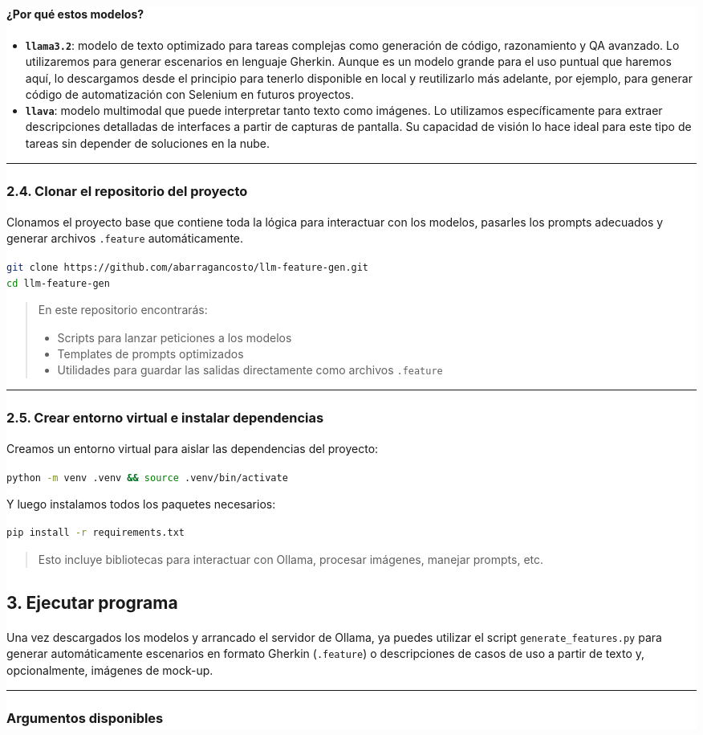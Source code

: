 #### ¿Por qué estos modelos?
- **`llama3.2`**: modelo de texto optimizado para tareas complejas como generación de código, razonamiento y QA avanzado. Lo utilizaremos para generar escenarios en lenguaje Gherkin. Aunque es un modelo grande para el uso puntual que haremos aquí, lo descargamos desde el principio para tenerlo disponible en local y reutilizarlo más adelante, por ejemplo, para generar código de automatización con Selenium en futuros proyectos.
- **`llava`**: modelo multimodal que puede interpretar tanto texto como imágenes. Lo utilizamos específicamente para extraer descripciones detalladas de interfaces a partir de capturas de pantalla. Su capacidad de visión lo hace ideal para este tipo de tareas sin depender de soluciones en la nube.



---

### 2.4. Clonar el repositorio del proyecto

Clonamos el proyecto base que contiene toda la lógica para interactuar con los modelos, pasarles los prompts adecuados y generar archivos `.feature` automáticamente.

```bash
git clone https://github.com/abarragancosto/llm-feature-gen.git
cd llm-feature-gen
```

> En este repositorio encontrarás:
> - Scripts para lanzar peticiones a los modelos
> - Templates de prompts optimizados
> - Utilidades para guardar las salidas directamente como archivos `.feature`

---

### 2.5. Crear entorno virtual e instalar dependencias

Creamos un entorno virtual para aislar las dependencias del proyecto:

```bash
python -m venv .venv && source .venv/bin/activate
```

Y luego instalamos todos los paquetes necesarios:

```bash
pip install -r requirements.txt
```

> Esto incluye bibliotecas para interactuar con Ollama, procesar imágenes, manejar prompts, etc.

## 3. Ejecutar programa

Una vez descargados los modelos y arrancado el servidor de Ollama, ya puedes utilizar el script `generate_features.py` para generar automáticamente escenarios en formato Gherkin (`.feature`) o descripciones de casos de uso a partir de texto y, opcionalmente, imágenes de mock-up.

---

### Argumentos disponibles
